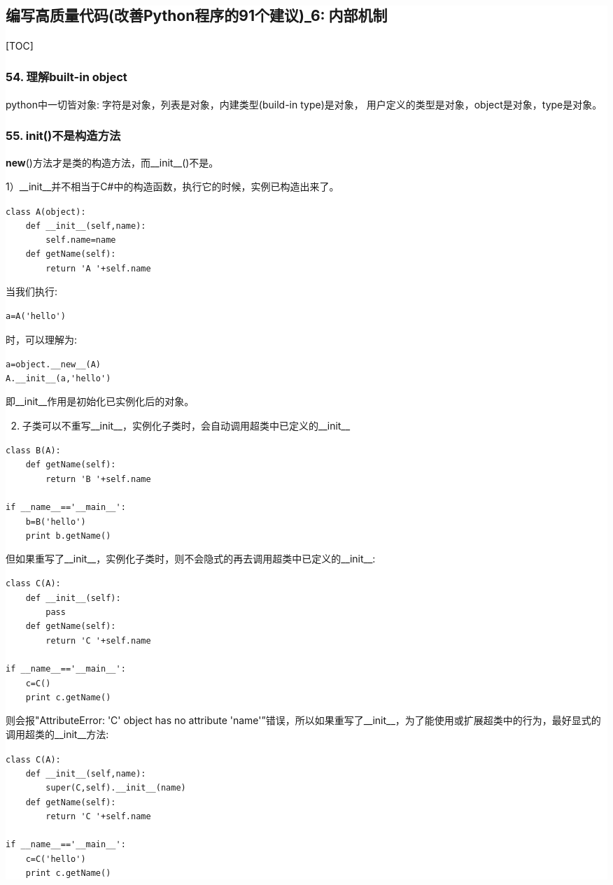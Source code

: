 ## 编写高质量代码(改善Python程序的91个建议)_6: 内部机制

[TOC]

### 54. 理解built-in object

python中一切皆对象: 字符是对象，列表是对象，内建类型(build-in type)是对象， 用户定义的类型是对象，object是对象，type是对象。

### 55. __init__()不是构造方法

__new__()方法才是类的构造方法，而__init__()不是。

1）__init__并不相当于C#中的构造函数，执行它的时候，实例已构造出来了。
```
class A(object):
    def __init__(self,name):
        self.name=name
    def getName(self):
        return 'A '+self.name
```


当我们执行:
```
a=A('hello')
```
时，可以理解为:
```
a=object.__new__(A)
A.__init__(a,'hello')
```

即__init__作用是初始化已实例化后的对象。

2) 子类可以不重写__init__，实例化子类时，会自动调用超类中已定义的__init__
```
class B(A):
    def getName(self):
        return 'B '+self.name
 
if __name__=='__main__':
    b=B('hello')
    print b.getName()
```
但如果重写了__init__，实例化子类时，则不会隐式的再去调用超类中已定义的__init__:
```
class C(A):
    def __init__(self):
        pass
    def getName(self):
        return 'C '+self.name
 
if __name__=='__main__':
    c=C()
    print c.getName()
```
则会报"AttributeError: 'C' object has no attribute 'name'”错误，所以如果重写了__init__，为了能使用或扩展超类中的行为，最好显式的调用超类的__init__方法:
```
class C(A):
    def __init__(self,name):
        super(C,self).__init__(name)
    def getName(self):
        return 'C '+self.name
 
if __name__=='__main__':
    c=C('hello')    
    print c.getName()
```